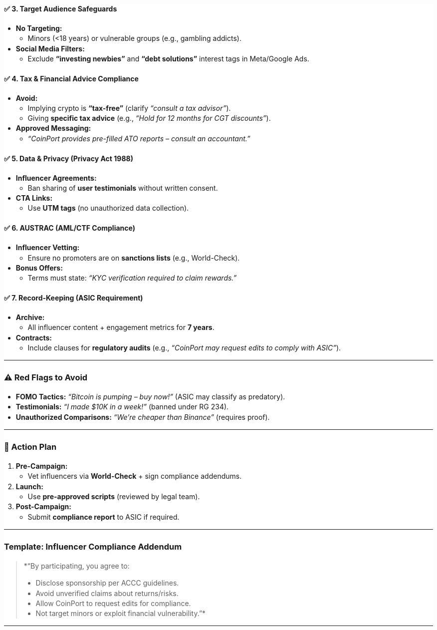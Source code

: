 #### **✅ 3. Target Audience Safeguards**  
   - **No Targeting:**  
     - Minors (<18 years) or vulnerable groups (e.g., gambling addicts).  
   - **Social Media Filters:**  
     - Exclude **“investing newbies”** and **“debt solutions”** interest tags in Meta/Google Ads.  

#### **✅ 4. Tax & Financial Advice Compliance**  
   - **Avoid:**  
     - Implying crypto is **“tax-free”** (clarify *“consult a tax advisor”*).  
     - Giving **specific tax advice** (e.g., *“Hold for 12 months for CGT discounts”*).  
   - **Approved Messaging:**  
     - *“CoinPort provides pre-filled ATO reports – consult an accountant.”*  

#### **✅ 5. Data & Privacy (Privacy Act 1988)**  
   - **Influencer Agreements:**  
     - Ban sharing of **user testimonials** without written consent.  
   - **CTA Links:**  
     - Use **UTM tags** (no unauthorized data collection).  

#### **✅ 6. AUSTRAC (AML/CTF Compliance)**  
   - **Influencer Vetting:**  
     - Ensure no promoters are on **sanctions lists** (e.g., World-Check).  
   - **Bonus Offers:**  
     - Terms must state: *“KYC verification required to claim rewards.”*  

#### **✅ 7. Record-Keeping (ASIC Requirement)**  
   - **Archive:**  
     - All influencer content + engagement metrics for **7 years**.  
   - **Contracts:**  
     - Include clauses for **regulatory audits** (e.g., *“CoinPort may request edits to comply with ASIC”*).  

---

### **⚠️ Red Flags to Avoid**  
- **FOMO Tactics:** *“Bitcoin is pumping – buy now!”* (ASIC may classify as predatory).  
- **Testimonials:** *“I made $10K in a week!”* (banned under RG 234).  
- **Unauthorized Comparisons:** *“We’re cheaper than Binance”* (requires proof).  

---

### **📌 Action Plan**  
1. **Pre-Campaign:**  
   - Vet influencers via **World-Check** + sign compliance addendums.  
2. **Launch:**  
   - Use **pre-approved scripts** (reviewed by legal team).  
3. **Post-Campaign:**  
   - Submit **compliance report** to ASIC if required.  

---

### **Template: Influencer Compliance Addendum**  
> *“By participating, you agree to:  
> - Disclose sponsorship per ACCC guidelines.  
> - Avoid unverified claims about returns/risks.  
> - Allow CoinPort to request edits for compliance.  
> - Not target minors or exploit financial vulnerability.”*  

---